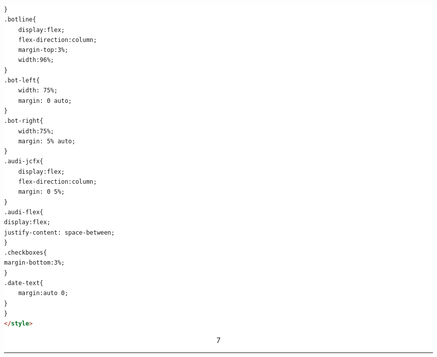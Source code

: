 ```html
}
.botline{
    display:flex;
    flex-direction:column;
    margin-top:3%;
    width:96%;
}
.bot-left{
    width: 75%;
    margin: 0 auto;
}
.bot-right{
    width:75%;
    margin: 5% auto;
}
.audi-jcfx{
    display:flex;
    flex-direction:column;
    margin: 0 5%;
}
.audi-flex{
display:flex;
justify-content: space-between;
}
.checkboxes{
margin-bottom:3%;
}
.date-text{
    margin:auto 0;
}
}
</style>

```
<p align = center>7
<hr>